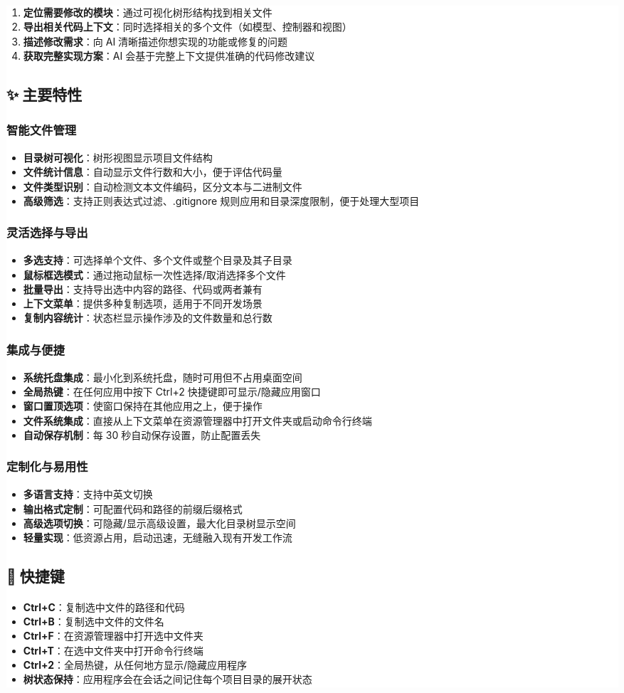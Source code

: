 [](#2-代码修改与开发)

1.  **定位需要修改的模块**：通过可视化树形结构找到相关文件
2.  **导出相关代码上下文**：同时选择相关的多个文件（如模型、控制器和视图）
3.  **描述修改需求**：向 AI 清晰描述你想实现的功能或修复的问题
4.  **获取完整实现方案**：AI 会基于完整上下文提供准确的代码修改建议

✨ 主要特性
------

[](#-主要特性)

### 智能文件管理

[](#智能文件管理)

*   **目录树可视化**：树形视图显示项目文件结构
*   **文件统计信息**：自动显示文件行数和大小，便于评估代码量
*   **文件类型识别**：自动检测文本文件编码，区分文本与二进制文件
*   **高级筛选**：支持正则表达式过滤、.gitignore 规则应用和目录深度限制，便于处理大型项目

### 灵活选择与导出

[](#灵活选择与导出)

*   **多选支持**：可选择单个文件、多个文件或整个目录及其子目录
*   **鼠标框选模式**：通过拖动鼠标一次性选择/取消选择多个文件
*   **批量导出**：支持导出选中内容的路径、代码或两者兼有
*   **上下文菜单**：提供多种复制选项，适用于不同开发场景
*   **复制内容统计**：状态栏显示操作涉及的文件数量和总行数

### 集成与便捷

[](#集成与便捷)

*   **系统托盘集成**：最小化到系统托盘，随时可用但不占用桌面空间
*   **全局热键**：在任何应用中按下 Ctrl+2 快捷键即可显示/隐藏应用窗口
*   **窗口置顶选项**：使窗口保持在其他应用之上，便于操作
*   **文件系统集成**：直接从上下文菜单在资源管理器中打开文件夹或启动命令行终端
*   **自动保存机制**：每 30 秒自动保存设置，防止配置丢失

### 定制化与易用性

[](#定制化与易用性)

*   **多语言支持**：支持中英文切换
*   **输出格式定制**：可配置代码和路径的前缀后缀格式
*   **高级选项切换**：可隐藏/显示高级设置，最大化目录树显示空间
*   **轻量实现**：低资源占用，启动迅速，无缝融入现有开发工作流

🔑 快捷键
------

[](#-快捷键)

*   **Ctrl+C**：复制选中文件的路径和代码
*   **Ctrl+B**：复制选中文件的文件名
*   **Ctrl+F**：在资源管理器中打开选中文件夹
*   **Ctrl+T**：在选中文件夹中打开命令行终端
*   **Ctrl+2**：全局热键，从任何地方显示/隐藏应用程序
*   **树状态保持**：应用程序会在会话之间记住每个项目目录的展开状态
